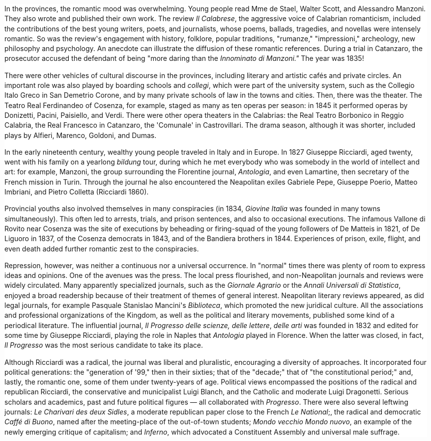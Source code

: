 In the provinces, the romantic mood was overwhelming. Young people read Mme de Stael, Walter Scott, and Alessandro Manzoni. They also wrote and published their own work. The review *Il Calabrese*, the aggressive voice of Calabrian romanticism, included the contributions of the best young writers, poets, and journalists, whose poems, ballads, tragedies, and novellas were intensely romantic. So was the review's engagement with history, folklore, popular traditions, "rumanze," "impressioni," archeology, new philosophy and psychology. An anecdote can illustrate the diffusion of these romantic references. During a trial in Catanzaro, the prosecutor accused the defendant of being "more daring than the *Innominato di Manzoni."* The year was 1835\! 

There were other vehicles of cultural discourse in the provinces, including literary and artistic cafés and private circles. An important role was also played by boarding schools and *collegi*, which were part of the university system, such as the Collegio Italo Greco in San Demetrio Corone, and by many private schools of law in the towns and cities. Then, there was the theater. The Teatro Real Ferdinandeo of Cosenza, for example, staged as many as ten operas per season: in 1845 it performed operas by Donizetti, Pacini, Paisiello, and Verdi. There were other opera theaters in the Calabrias: the Real Teatro Borbonico in Reggio Calabria, the Real Francesco in Catanzaro, the 'Comunale' in Castrovillari. The drama season, although it was shorter, included plays by Alfieri, Marenco, Goldoni, and Dumas. 

In the early nineteenth century, wealthy young people traveled in Italy and in Europe. In 1827 Giuseppe Ricciardi, aged twenty, went with his family on a yearlong *bildung* tour, during which he met everybody who was somebody in the world of intellect and art: for example, Manzoni, the group surrounding the Florentine journal, *Antologia*, and even Lamartine, then secretary of the French mission in Turin. Through the journal he also encountered the Neapolitan exiles Gabriele Pepe, Giuseppe Poerio, Matteo Imbriani, and Pietro Colletta \(Ricciardi 1860\). 

Provincial youths also involved themselves in many conspiracies \(in 1834, *Giovine Italia* was founded in many towns simultaneously\). This often led to arrests, trials, and prison sentences, and also to occasional executions. The infamous Vallone di Rovito near Cosenza was the site of executions by beheading or firing-squad of the young followers of De Matteis in 1821, of De Liguoro in 1837, of the Cosenza democrats in 1843, and of the Bandiera brothers in 1844. Experiences of prison, exile, flight, and even death added further romantic zest to the conspiracies. 

Repression, however, was neither a continuous nor a universal occurrence. In "normal" times there was plenty of room to express ideas and opinions. One of the avenues was the press. The local press flourished, and non-Neapolitan journals and reviews were widely circulated. Many apparently specialized journals, such as the *Giornale Agrario* or the *Annali Universali di Statistica*, enjoyed a broad readership because of their treatment of themes of general interest. Neapolitan literary reviews appeared, as did legal journals, for example Pasquale Stanislao Mancini's *Biblioteca*, which promoted the new juridical culture. All the associations and professional organizations of the Kingdom, as well as the political and literary movements, published some kind of a periodical literature. The influential journal, *Il Progresso delle scienze, delle lettere*, *delle arti* was founded in 1832 and edited for some time by Giuseppe Ricciardi, playing the role in Naples that *Antologia* played in Florence. When the latter was closed, in fact, *Il Progresso* was the most serious candidate to take its place. 

Although Ricciardi was a radical, the journal was liberal and pluralistic, encouraging a diversity of approaches. It incorporated four political generations: the "generation of '99," then in their sixties; that of the "decade;" that of "the constitutional period;" and, lastly, the romantic one, some of them under twenty-years of age. Political views encompassed the positions of the radical and republican Ricciardi, the conservative and municipalist Luigi Blanch, and the Catholic and moderate Luigi Dragonetti. Serious scholars and academics, past and future political figures — all collaborated with *Progresso*. There were also several leftwing journals: *Le Charivari des deux Sidles*, a moderate republican paper close to the French *Le National*;, the radical and democratic *Caffé di Buono*, named after the meeting-place of the out-of-town students; *Mondo vecchio Mondo nuovo*, an example of the newly emerging critique of capitalism; and *Inferno*, which advocated a Constituent Assembly and universal male suffrage. 
